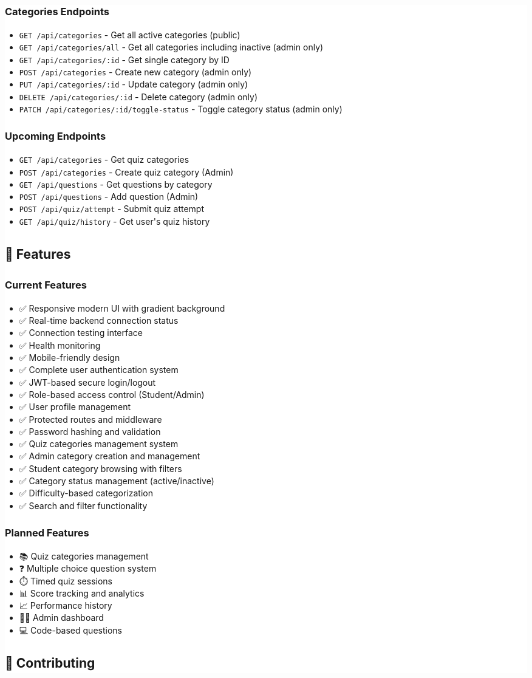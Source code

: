### Categories Endpoints
- `GET /api/categories` - Get all active categories (public)
- `GET /api/categories/all` - Get all categories including inactive (admin only)
- `GET /api/categories/:id` - Get single category by ID
- `POST /api/categories` - Create new category (admin only)
- `PUT /api/categories/:id` - Update category (admin only)
- `DELETE /api/categories/:id` - Delete category (admin only)
- `PATCH /api/categories/:id/toggle-status` - Toggle category status (admin only)

### Upcoming Endpoints
- `GET /api/categories` - Get quiz categories
- `POST /api/categories` - Create quiz category (Admin)
- `GET /api/questions` - Get questions by category
- `POST /api/questions` - Add question (Admin)
- `POST /api/quiz/attempt` - Submit quiz attempt
- `GET /api/quiz/history` - Get user's quiz history

## 🎨 Features

### Current Features
- ✅ Responsive modern UI with gradient background
- ✅ Real-time backend connection status
- ✅ Connection testing interface
- ✅ Health monitoring
- ✅ Mobile-friendly design
- ✅ Complete user authentication system
- ✅ JWT-based secure login/logout
- ✅ Role-based access control (Student/Admin)
- ✅ User profile management
- ✅ Protected routes and middleware
- ✅ Password hashing and validation
- ✅ Quiz categories management system
- ✅ Admin category creation and management
- ✅ Student category browsing with filters
- ✅ Category status management (active/inactive)
- ✅ Difficulty-based categorization
- ✅ Search and filter functionality

### Planned Features
- 📚 Quiz categories management
- ❓ Multiple choice question system
- ⏱️ Timed quiz sessions
- 📊 Score tracking and analytics
- 📈 Performance history
- 👨‍💼 Admin dashboard
- 💻 Code-based questions

## 🤝 Contributing
